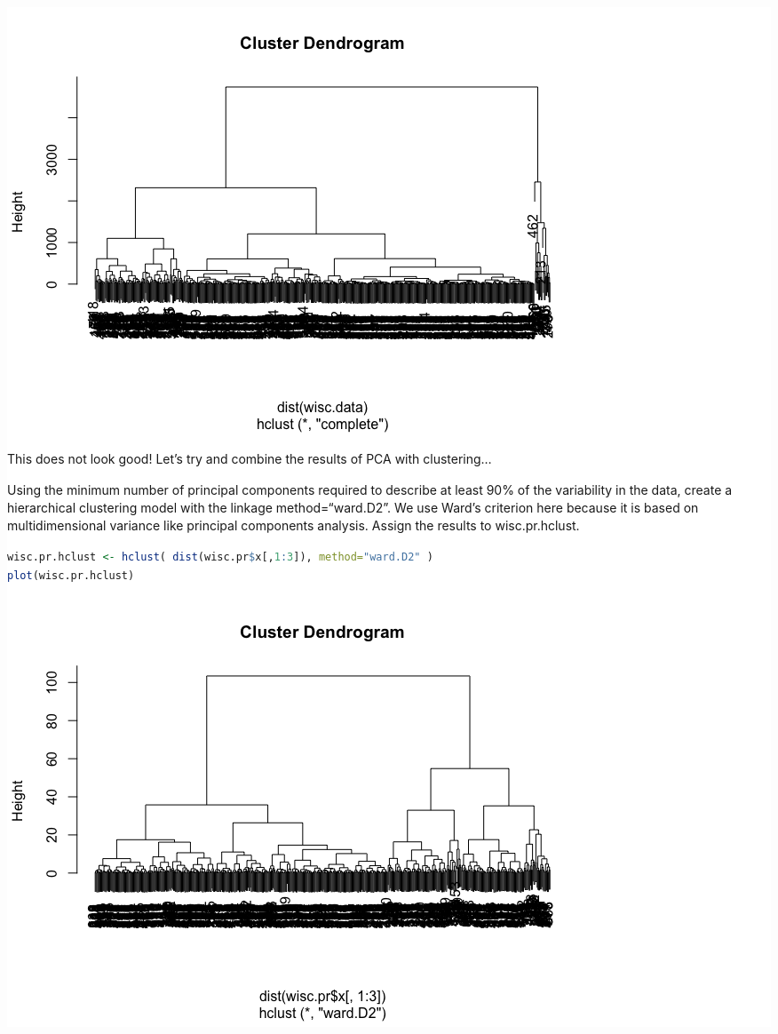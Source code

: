 ![](Class10_files/figure-gfm/unnamed-chunk-16-1.png)

This does not look good\! Let’s try and combine the results of PCA with
clustering…

Using the minimum number of principal components required to describe at
least 90% of the variability in the data, create a hierarchical
clustering model with the linkage method=“ward.D2”. We use Ward’s
criterion here because it is based on multidimensional variance like
principal components analysis. Assign the results to wisc.pr.hclust.

``` r
wisc.pr.hclust <- hclust( dist(wisc.pr$x[,1:3]), method="ward.D2" )
plot(wisc.pr.hclust)
```

![](Class10_files/figure-gfm/unnamed-chunk-17-1.png)